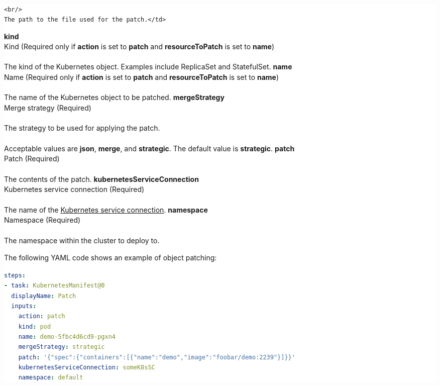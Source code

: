     <br/>
    The path to the file used for the patch.</td>
  </tr>
  <tr>
    <td><b>kind</b><br/>Kind</td>
    <td>(Required only if <b>action</b> is set to <b>patch</b> and <b>resourceToPatch</b> is set to <b>name</b>)<br/>
    <br/>
    The kind of the Kubernetes object. Examples include ReplicaSet and StatefulSet.</td>
  </tr>
  <tr>
    <td><b>name</b><br/>Name</td>
    <td>(Required only if <b>action</b> is set to <b>patch</b> and <b>resourceToPatch</b> is set to <b>name</b>)<br/>
    <br/>
    The name of the Kubernetes object to be patched.</td>
  </tr>
  <tr>
    <td><b>mergeStrategy</b><br/>Merge strategy</td>
    <td>(Required)<br/>
    <br/>
    The strategy to be used for applying the patch.</br>
    </br>
    Acceptable values are <b>json</b>, <b>merge</b>, and <b>strategic</b>. The default value is <b>strategic</b>.</td>
  </tr>
  <tr>
    <td><b>patch</b><br/>Patch</td>
    <td>(Required)<br/>
    <br/>
    The contents of the patch.</td>
  </tr>
  <tr>
    <td><b>kubernetesServiceConnection</b><br/>Kubernetes service connection</td>
    <td>(Required)<br/>
    <br/>
    The name of the <a href="../../library/service-endpoints.md#sep-kuber" data-raw-source="[Kubernetes service connection](../../library/service-endpoints.md#sep-kuber)">Kubernetes service connection</a>.</td>
  </tr>
  <tr>
    <td><b>namespace</b><br/>Namespace</td>
    <td>(Required)<br/>
    <br/>
    The namespace within the cluster to deploy to.</td>
  </tr>
</table>

The following YAML code shows an example of object patching:

```YAML
steps:
- task: KubernetesManifest@0
  displayName: Patch
  inputs: 
    action: patch
    kind: pod
    name: demo-5fbc4d6cd9-pgxn4
    mergeStrategy: strategic
    patch: '{"spec":{"containers":[{"name":"demo","image":"foobar/demo:2239"}]}}'
    kubernetesServiceConnection: someK8sSC
    namespace: default
```
